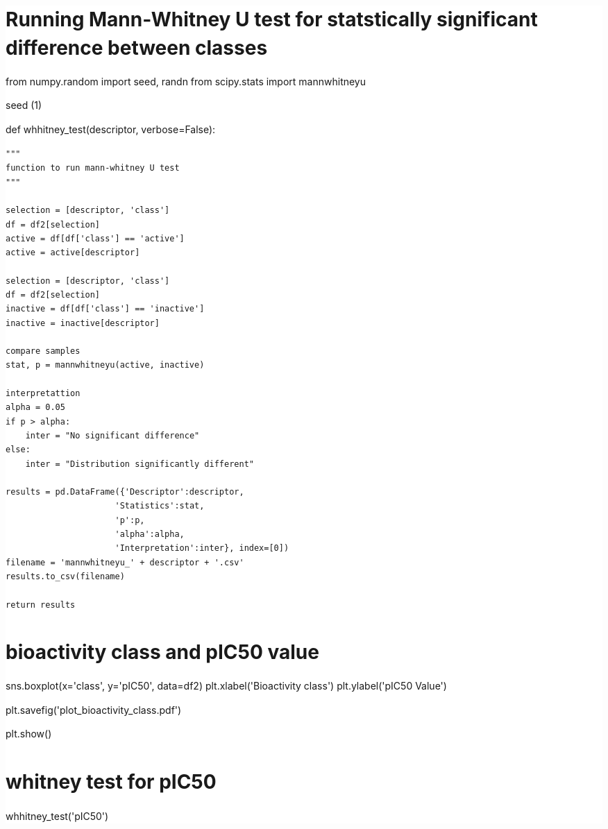 # Running Mann-Whitney U test for statstically significant difference between classes

from numpy.random import seed, randn
from scipy.stats import mannwhitneyu

seed (1)

def whhitney_test(descriptor, verbose=False):

    """
    function to run mann-whitney U test
    """

    selection = [descriptor, 'class']
    df = df2[selection]
    active = df[df['class'] == 'active']
    active = active[descriptor]

    selection = [descriptor, 'class']
    df = df2[selection]
    inactive = df[df['class'] == 'inactive']
    inactive = inactive[descriptor]

    compare samples
    stat, p = mannwhitneyu(active, inactive)

    interpretattion
    alpha = 0.05
    if p > alpha:
        inter = "No significant difference"
    else:
        inter = "Distribution significantly different"

    results = pd.DataFrame({'Descriptor':descriptor,
                          'Statistics':stat,
                          'p':p,
                          'alpha':alpha,
                          'Interpretation':inter}, index=[0])
    filename = 'mannwhitneyu_' + descriptor + '.csv'
    results.to_csv(filename)

    return results

# bioactivity class and pIC50 value

sns.boxplot(x='class', y='pIC50', data=df2)
plt.xlabel('Bioactivity class')
plt.ylabel('pIC50 Value')

plt.savefig('plot_bioactivity_class.pdf')

plt.show()

# whitney test for pIC50
whhitney_test('pIC50')
